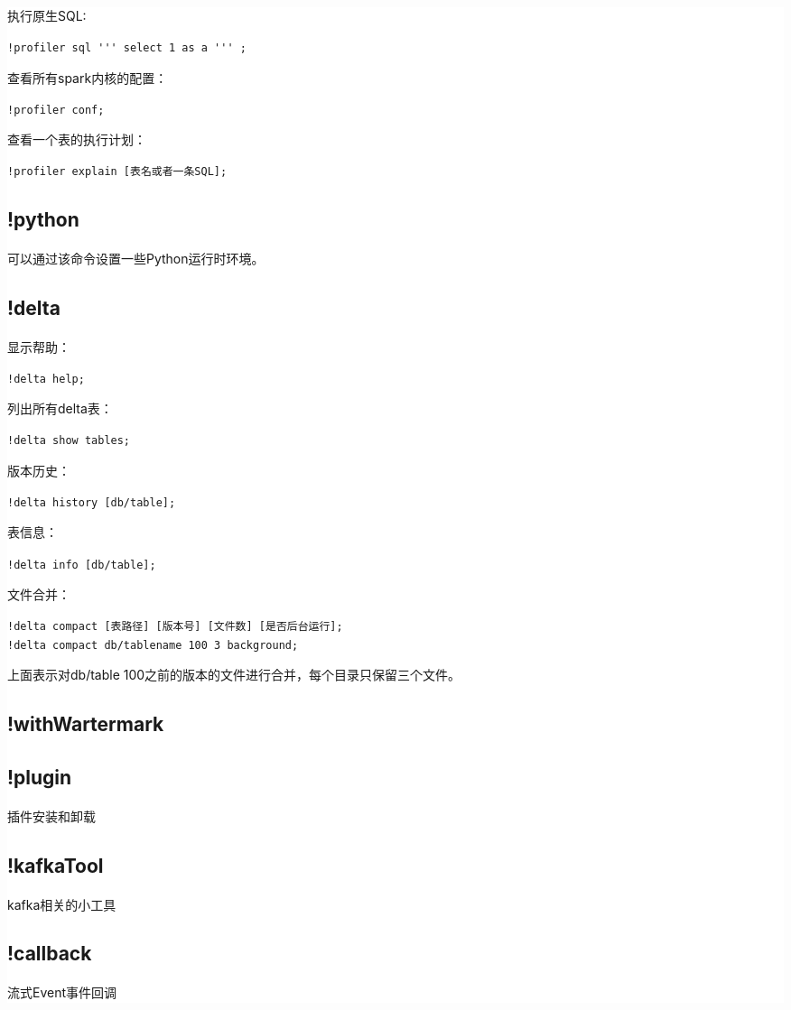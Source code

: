 执行原生SQL:

```
!profiler sql ''' select 1 as a ''' ;
```

查看所有spark内核的配置：

```
!profiler conf;
```

查看一个表的执行计划：

```
!profiler explain [表名或者一条SQL];
```


## !python

可以通过该命令设置一些Python运行时环境。


## !delta

显示帮助：

```
!delta help;
```

列出所有delta表：

```
!delta show tables;
```

版本历史：

```
!delta history [db/table];
```

表信息：

```
!delta info [db/table];
```

文件合并：

```
!delta compact [表路径] [版本号] [文件数] [是否后台运行];
!delta compact db/tablename 100 3 background;
```

上面表示对db/table 100之前的版本的文件进行合并，每个目录只保留三个文件。


## !withWartermark


## !plugin

插件安装和卸载

## !kafkaTool

kafka相关的小工具

## !callback

流式Event事件回调